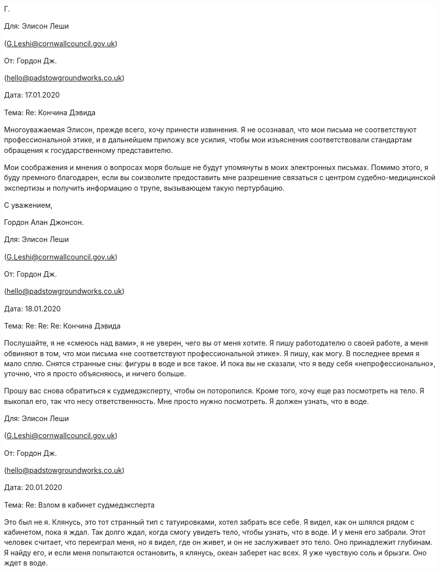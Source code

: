 Г. 


Для: Элисон Леши  

(G.Leshi@cornwallcouncil.gov.uk) 

От: Гордон Дж. 

(hello@padstowgroundworks.co.uk)  

Дата: 17.01.2020

Тема: Re: Кончина Дэвида

Многоуважаемая Элисон, прежде всего, хочу принести извинения. Я не осознавал, что мои письма не соответствуют профессиональной этике, и в дальнейшем приложу все усилия, чтобы мои изъяснения соответствовали стандартам обращения к государственному представителю.

Мои соображения и мнения о вопросах моря больше не будут упомянуты в моих электронных письмах. Помимо этого, я буду премного благодарен, если вы соизволите предоставить мне разрешение связаться с центром судебно-медицинской экспертизы и получить информацию о трупе, вызывающем такую пертурбацию.

С уважением, 

Гордон Алан Джонсон.


Для: Элисон Леши  

(G.Leshi@cornwallcouncil.gov.uk) 

От: Гордон Дж. 

(hello@padstowgroundworks.co.uk)  

Дата: 18.01.2020

Тема: Re: Re: Re: Кончина Дэвида

Послушайте, я не «смеюсь над вами», я не уверен, чего вы от меня хотите. Я пишу работодателю о своей работе, а меня обвиняют в том, что мои письма «не соответствуют профессиональной этике». Я пишу, как могу. В последнее время я мало сплю. Снятся странные сны: фигуры в воде и все такое. И пока вы не сказали, что я веду себя «непрофессионально», уточню, что я просто объясняюсь, и ничего больше.

Прошу вас снова обратиться к судмедэксперту, чтобы он поторопился. Кроме того, хочу еще раз посмотреть на тело. Я выкопал его, так что несу ответственность. Мне просто нужно посмотреть. Я должен узнать, что в воде. 


Для: Элисон Леши  

(G.Leshi@cornwallcouncil.gov.uk) 

От: Гордон Дж. 

(hello@padstowgroundworks.co.uk)  

Дата: 20.01.2020

Тема: Re: Взлом в кабинет судмедэксперта

Это был не я. Клянусь, это тот странный тип с татуировками, хотел забрать все себе. Я видел, как он шлялся рядом с кабинетом, пока я ждал. Так долго ждал, когда смогу увидеть тело, чтобы узнать, что в воде. И у меня его забрали. Этот человек считает, что переиграл меня, но я видел, где он живет, и он не заслуживает это тело. Оно принадлежит глубинам. Я найду его, и если меня попытаются остановить, я клянусь, океан заберет нас всех. Я уже чувствую соль и брызги. Оно ждет в воде.
